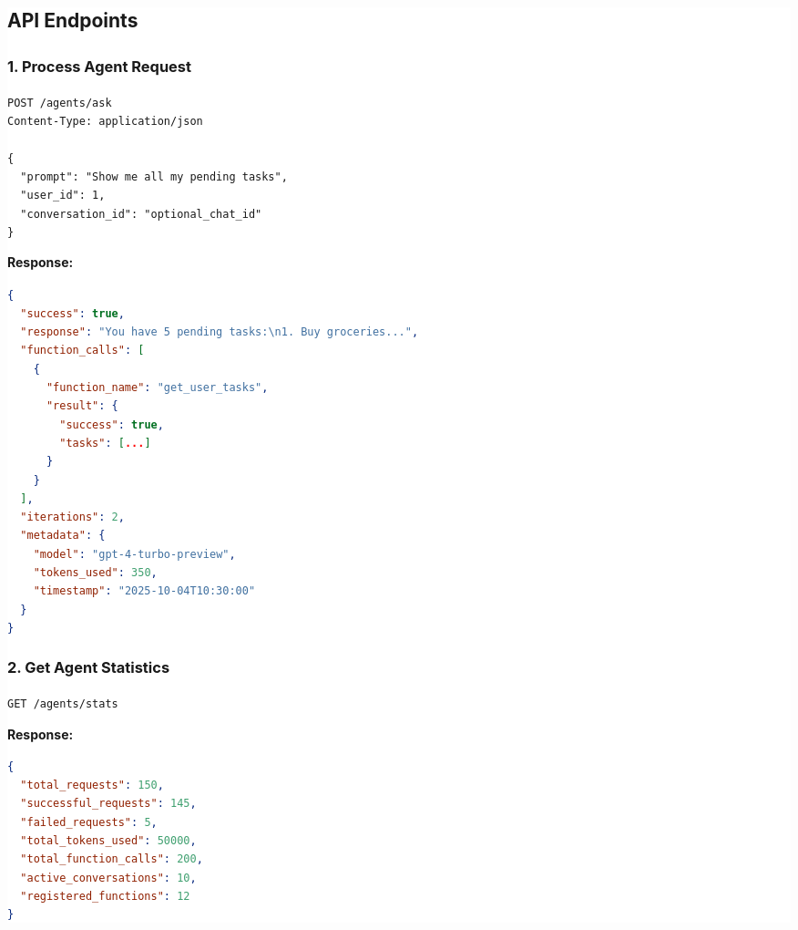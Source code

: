 ## API Endpoints

### 1. Process Agent Request
```http
POST /agents/ask
Content-Type: application/json

{
  "prompt": "Show me all my pending tasks",
  "user_id": 1,
  "conversation_id": "optional_chat_id"
}
```

**Response:**
```json
{
  "success": true,
  "response": "You have 5 pending tasks:\n1. Buy groceries...",
  "function_calls": [
    {
      "function_name": "get_user_tasks",
      "result": {
        "success": true,
        "tasks": [...]
      }
    }
  ],
  "iterations": 2,
  "metadata": {
    "model": "gpt-4-turbo-preview",
    "tokens_used": 350,
    "timestamp": "2025-10-04T10:30:00"
  }
}
```

### 2. Get Agent Statistics
```http
GET /agents/stats
```

**Response:**
```json
{
  "total_requests": 150,
  "successful_requests": 145,
  "failed_requests": 5,
  "total_tokens_used": 50000,
  "total_function_calls": 200,
  "active_conversations": 10,
  "registered_functions": 12
}
```
